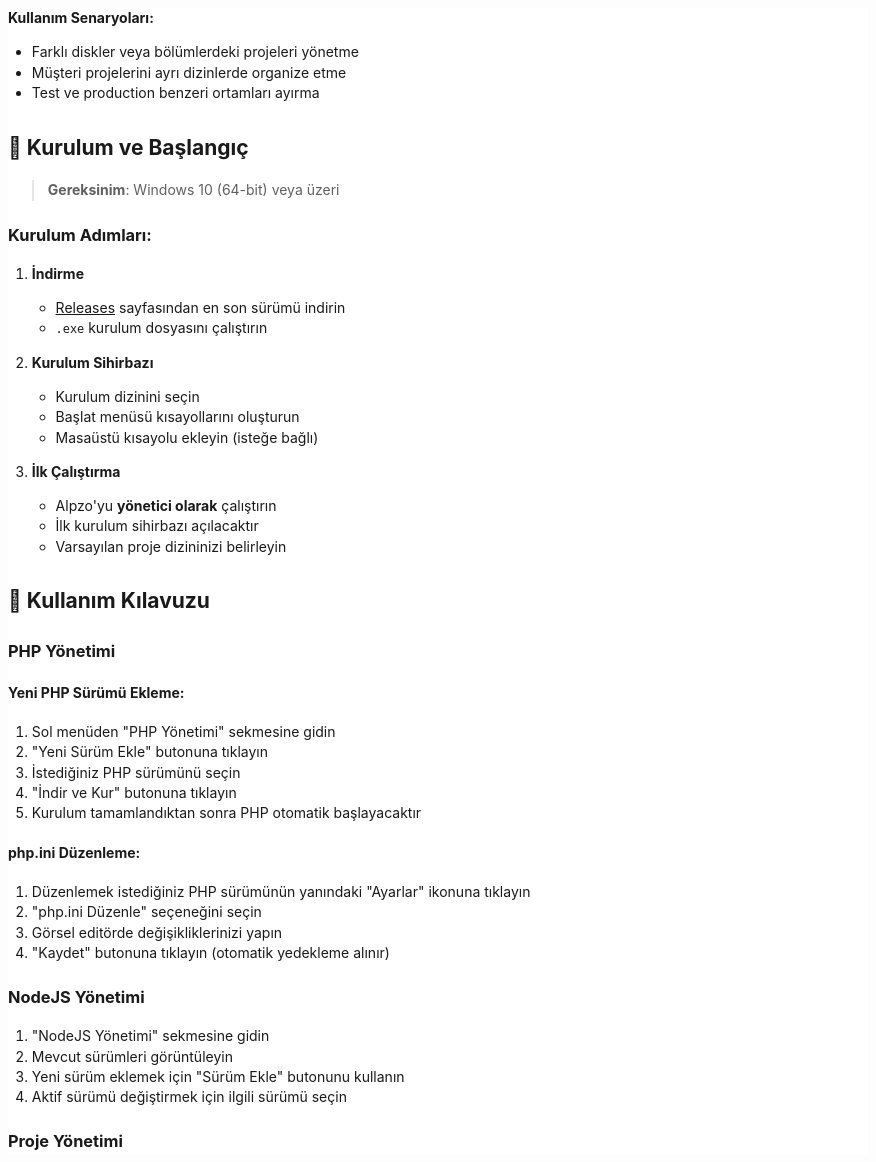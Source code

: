**Kullanım Senaryoları:**
- Farklı diskler veya bölümlerdeki projeleri yönetme
- Müşteri projelerini ayrı dizinlerde organize etme
- Test ve production benzeri ortamları ayırma



## 🔧 Kurulum ve Başlangıç

> **Gereksinim**: Windows 10 (64-bit) veya üzeri

### Kurulum Adımları:

1. **İndirme**
    - [Releases](https://github.com/alpzo/alpzo/releases) sayfasından en son sürümü indirin
    - `.exe` kurulum dosyasını çalıştırın

2. **Kurulum Sihirbazı**
    - Kurulum dizinini seçin
    - Başlat menüsü kısayollarını oluşturun
    - Masaüstü kısayolu ekleyin (isteğe bağlı)

3. **İlk Çalıştırma**
    - Alpzo'yu **yönetici olarak** çalıştırın
    - İlk kurulum sihirbazı açılacaktır
    - Varsayılan proje dizininizi belirleyin

## 📖 Kullanım Kılavuzu

### PHP Yönetimi

#### Yeni PHP Sürümü Ekleme:
1. Sol menüden "PHP Yönetimi" sekmesine gidin
2. "Yeni Sürüm Ekle" butonuna tıklayın
3. İstediğiniz PHP sürümünü seçin
4. "İndir ve Kur" butonuna tıklayın
5. Kurulum tamamlandıktan sonra PHP otomatik başlayacaktır

#### php.ini Düzenleme:
1. Düzenlemek istediğiniz PHP sürümünün yanındaki "Ayarlar" ikonuna tıklayın
2. "php.ini Düzenle" seçeneğini seçin
3. Görsel editörde değişikliklerinizi yapın
4. "Kaydet" butonuna tıklayın (otomatik yedekleme alınır)

### NodeJS Yönetimi

1. "NodeJS Yönetimi" sekmesine gidin
2. Mevcut sürümleri görüntüleyin
3. Yeni sürüm eklemek için "Sürüm Ekle" butonunu kullanın
4. Aktif sürümü değiştirmek için ilgili sürümü seçin

### Proje Yönetimi
